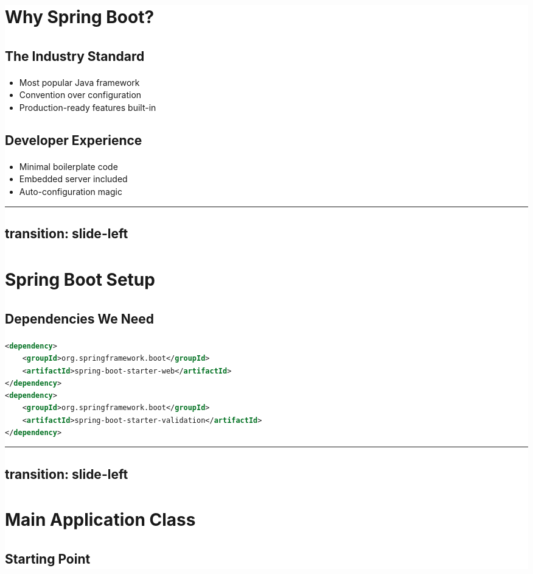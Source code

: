 # Why Spring Boot?

## The Industry Standard

<v-clicks>

- Most popular Java framework
- Convention over configuration
- Production-ready features built-in

</v-clicks>

## Developer Experience

<v-clicks>

- Minimal boilerplate code
- Embedded server included
- Auto-configuration magic

</v-clicks>

---
transition: slide-left
---

# Spring Boot Setup

## Dependencies We Need

```xml
<dependency>
    <groupId>org.springframework.boot</groupId>
    <artifactId>spring-boot-starter-web</artifactId>
</dependency>
<dependency>
    <groupId>org.springframework.boot</groupId>
    <artifactId>spring-boot-starter-validation</artifactId>
</dependency>
```

---
transition: slide-left
---

# Main Application Class

## Starting Point
